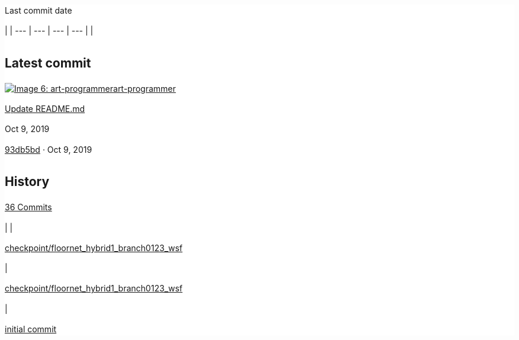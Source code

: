 Last commit date

 |
| --- | --- | --- | --- |
| 

Latest commit
-------------

[![Image 6: art-programmer](https://avatars.githubusercontent.com/u/10798965?v=4&size=40)](https://github.com/art-programmer)[art-programmer](https://github.com/art-programmer/FloorNet/commits?author=art-programmer)

[Update README.md](https://github.com/art-programmer/FloorNet/commit/93db5bdf12f8b60c9d788aa8e124fbe852e50b4a)

Oct 9, 2019

[93db5bd](https://github.com/art-programmer/FloorNet/commit/93db5bdf12f8b60c9d788aa8e124fbe852e50b4a) · Oct 9, 2019

History
-------

[36 Commits](https://github.com/art-programmer/FloorNet/commits/master/)

[](https://github.com/art-programmer/FloorNet/commits/master/)







 |
| 

[checkpoint/floornet\_hybrid1\_branch0123\_wsf](https://github.com/art-programmer/FloorNet/tree/master/checkpoint/floornet_hybrid1_branch0123_wsf "This path skips through empty directories")







 | 

[checkpoint/floornet\_hybrid1\_branch0123\_wsf](https://github.com/art-programmer/FloorNet/tree/master/checkpoint/floornet_hybrid1_branch0123_wsf "This path skips through empty directories")







 | 

[initial commit](https://github.com/art-programmer/FloorNet/commit/419415a0df65ceefc560694539b862d1bc2df3e1 "initial commit")

